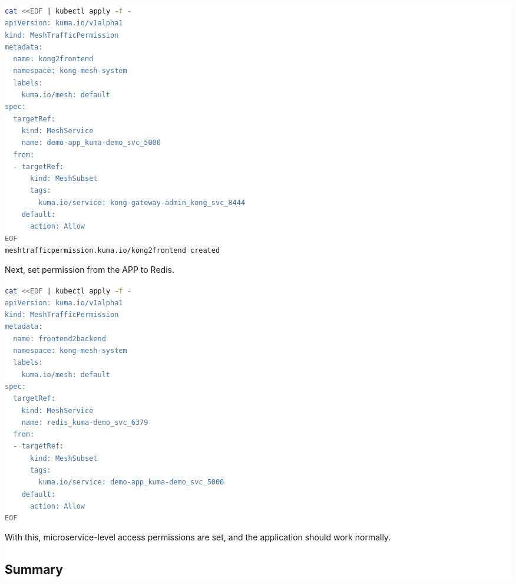 ```bash
cat <<EOF | kubectl apply -f -
apiVersion: kuma.io/v1alpha1
kind: MeshTrafficPermission
metadata:
  name: kong2frontend
  namespace: kong-mesh-system
  labels:
    kuma.io/mesh: default
spec:
  targetRef:
    kind: MeshService
    name: demo-app_kuma-demo_svc_5000
  from:
  - targetRef:
      kind: MeshSubset
      tags:
        kuma.io/service: kong-gateway-admin_kong_svc_8444
    default:
      action: Allow
EOF
meshtrafficpermission.kuma.io/kong2frontend created
```

Next, set permission from the APP to Redis.

```bash
cat <<EOF | kubectl apply -f -
apiVersion: kuma.io/v1alpha1
kind: MeshTrafficPermission
metadata:
  name: frontend2backend
  namespace: kong-mesh-system
  labels:
    kuma.io/mesh: default
spec:
  targetRef:
    kind: MeshService
    name: redis_kuma-demo_svc_6379
  from:
  - targetRef:
      kind: MeshSubset
      tags:
        kuma.io/service: demo-app_kuma-demo_svc_5000
    default:
      action: Allow
EOF
```

With this, microservice-level access permissions are set, and the application should work normally.

## Summary
